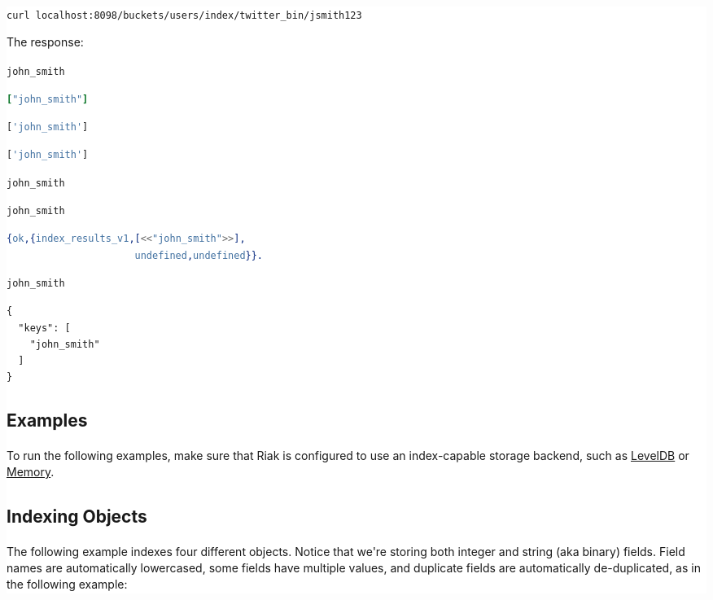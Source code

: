 ```golang
```

```curl
curl localhost:8098/buckets/users/index/twitter_bin/jsmith123
```

The response:

```java
john_smith
```

```ruby
["john_smith"]
```

```php
['john_smith']
```

```python
['john_smith']
```

```csharp
john_smith
```

```javascript
john_smith
```

```erlang
{ok,{index_results_v1,[<<"john_smith">>],
                      undefined,undefined}}.
```

```golang
john_smith
```

```curl
{
  "keys": [
    "john_smith"
  ]
}
```

## Examples

To run the following examples, make sure that Riak is configured to use
an index-capable storage backend, such as [LevelDB][plan backend leveldb] or [Memory][plan backend memory].

## Indexing Objects

The following example indexes four different objects. Notice that we're
storing both integer and string (aka binary) fields. Field names are
automatically lowercased, some fields have multiple values, and
duplicate fields are automatically de-duplicated, as in the following
example:


[plan backend leveldb]: {{<baseurl>}}riak/kv/3.0.1/setup/planning/backend/leveldb
[plan backend memory]: {{<baseurl>}}riak/kv/3.0.1/setup/planning/backend/memory
[use ref strong consistency]: {{<baseurl>}}riak/kv/3.0.1/using/reference/strong-consistency